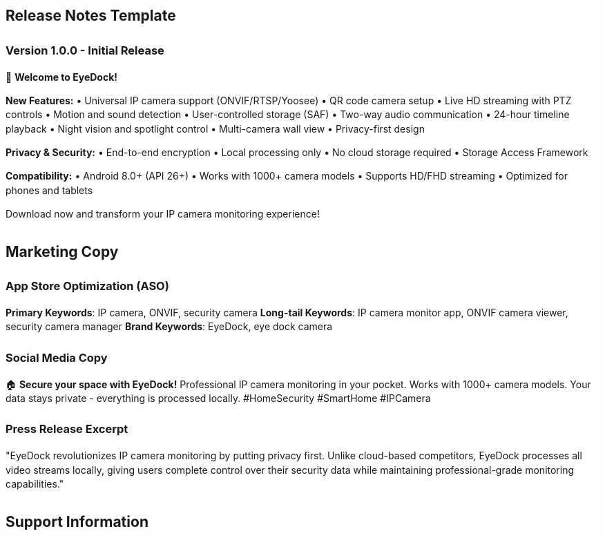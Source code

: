 ## Release Notes Template

### Version 1.0.0 - Initial Release
🎉 **Welcome to EyeDock!**

**New Features:**
• Universal IP camera support (ONVIF/RTSP/Yoosee)
• QR code camera setup
• Live HD streaming with PTZ controls
• Motion and sound detection
• User-controlled storage (SAF)
• Two-way audio communication
• 24-hour timeline playback
• Night vision and spotlight control
• Multi-camera wall view
• Privacy-first design

**Privacy & Security:**
• End-to-end encryption
• Local processing only
• No cloud storage required
• Storage Access Framework

**Compatibility:**
• Android 8.0+ (API 26+)
• Works with 1000+ camera models
• Supports HD/FHD streaming
• Optimized for phones and tablets

Download now and transform your IP camera monitoring experience!

## Marketing Copy

### App Store Optimization (ASO)
**Primary Keywords**: IP camera, ONVIF, security camera
**Long-tail Keywords**: IP camera monitor app, ONVIF camera viewer, security camera manager
**Brand Keywords**: EyeDock, eye dock camera

### Social Media Copy
🏠 **Secure your space with EyeDock!** 
Professional IP camera monitoring in your pocket. Works with 1000+ camera models. Your data stays private - everything is processed locally. #HomeSecurity #SmartHome #IPCamera

### Press Release Excerpt
"EyeDock revolutionizes IP camera monitoring by putting privacy first. Unlike cloud-based competitors, EyeDock processes all video streams locally, giving users complete control over their security data while maintaining professional-grade monitoring capabilities."

## Support Information
